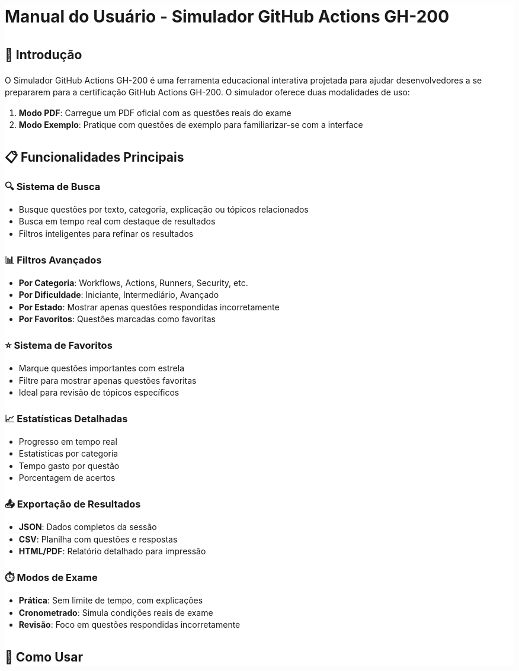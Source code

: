 # Manual do Usuário - Simulador GitHub Actions GH-200

## 🚀 Introdução

O Simulador GitHub Actions GH-200 é uma ferramenta educacional interativa projetada para ajudar desenvolvedores a se prepararem para a certificação GitHub Actions GH-200. O simulador oferece duas modalidades de uso:

1. **Modo PDF**: Carregue um PDF oficial com as questões reais do exame
2. **Modo Exemplo**: Pratique com questões de exemplo para familiarizar-se com a interface

## 📋 Funcionalidades Principais

### 🔍 Sistema de Busca
- Busque questões por texto, categoria, explicação ou tópicos relacionados
- Busca em tempo real com destaque de resultados
- Filtros inteligentes para refinar os resultados

### 📊 Filtros Avançados
- **Por Categoria**: Workflows, Actions, Runners, Security, etc.
- **Por Dificuldade**: Iniciante, Intermediário, Avançado
- **Por Estado**: Mostrar apenas questões respondidas incorretamente
- **Por Favoritos**: Questões marcadas como favoritas

### ⭐ Sistema de Favoritos
- Marque questões importantes com estrela
- Filtre para mostrar apenas questões favoritas
- Ideal para revisão de tópicos específicos

### 📈 Estatísticas Detalhadas
- Progresso em tempo real
- Estatísticas por categoria
- Tempo gasto por questão
- Porcentagem de acertos

### 📤 Exportação de Resultados
- **JSON**: Dados completos da sessão
- **CSV**: Planilha com questões e respostas
- **HTML/PDF**: Relatório detalhado para impressão

### ⏱️ Modos de Exame
- **Prática**: Sem limite de tempo, com explicações
- **Cronometrado**: Simula condições reais de exame
- **Revisão**: Foco em questões respondidas incorretamente

## 🎯 Como Usar
